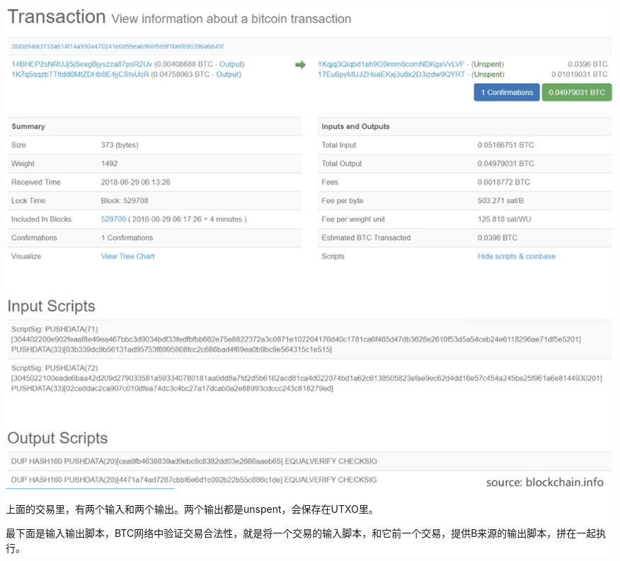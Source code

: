 ![1bb46b2191836e00204cde6e1706f842.png](./images/118ba592-a464-4f18-a21c-38f09d0659ce.png)

上面的交易里，有两个输入和两个输出。两个输出都是unspent，会保存在UTXO里。

最下面是输入输出脚本，BTC网络中验证交易合法性，就是将一个交易的输入脚本，和它前一个交易，提供B来源的输出脚本，拼在一起执行。
